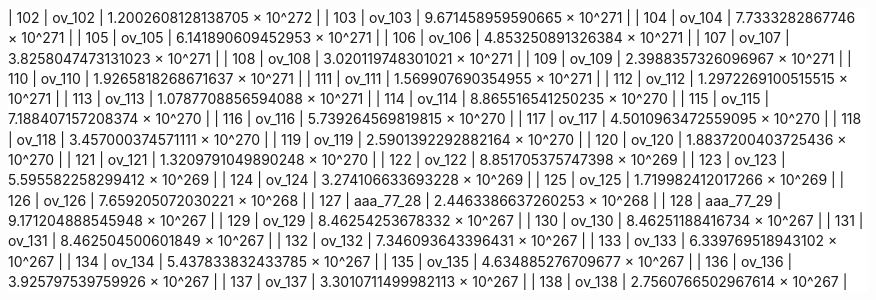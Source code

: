 | 102 | ov_102 | 1.2002608128138705 × 10^272 |
| 103 | ov_103 | 9.671458959590665 × 10^271 |
| 104 | ov_104 | 7.7333282867746 × 10^271 |
| 105 | ov_105 | 6.141890609452953 × 10^271 |
| 106 | ov_106 | 4.853250891326384 × 10^271 |
| 107 | ov_107 | 3.8258047473131023 × 10^271 |
| 108 | ov_108 | 3.020119748301021 × 10^271 |
| 109 | ov_109 | 2.3988357326096967 × 10^271 |
| 110 | ov_110 | 1.9265818268671637 × 10^271 |
| 111 | ov_111 | 1.569907690354955 × 10^271 |
| 112 | ov_112 | 1.2972269100515515 × 10^271 |
| 113 | ov_113 | 1.0787708856594088 × 10^271 |
| 114 | ov_114 | 8.865516541250235 × 10^270 |
| 115 | ov_115 | 7.188407157208374 × 10^270 |
| 116 | ov_116 | 5.739264569819815 × 10^270 |
| 117 | ov_117 | 4.5010963472559095 × 10^270 |
| 118 | ov_118 | 3.457000374571111 × 10^270 |
| 119 | ov_119 | 2.5901392292882164 × 10^270 |
| 120 | ov_120 | 1.8837200403725436 × 10^270 |
| 121 | ov_121 | 1.3209791049890248 × 10^270 |
| 122 | ov_122 | 8.851705375747398 × 10^269 |
| 123 | ov_123 | 5.595582258299412 × 10^269 |
| 124 | ov_124 | 3.274106633693228 × 10^269 |
| 125 | ov_125 | 1.719982412017266 × 10^269 |
| 126 | ov_126 | 7.659205072030221 × 10^268 |
| 127 | aaa_77_28 | 2.4463386637260253 × 10^268 |
| 128 | aaa_77_29 | 9.171204888545948 × 10^267 |
| 129 | ov_129 | 8.46254253678332 × 10^267 |
| 130 | ov_130 | 8.46251188416734 × 10^267 |
| 131 | ov_131 | 8.462504500601849 × 10^267 |
| 132 | ov_132 | 7.346093643396431 × 10^267 |
| 133 | ov_133 | 6.339769518943102 × 10^267 |
| 134 | ov_134 | 5.437833832433785 × 10^267 |
| 135 | ov_135 | 4.634885276709677 × 10^267 |
| 136 | ov_136 | 3.925797539759926 × 10^267 |
| 137 | ov_137 | 3.3010711499982113 × 10^267 |
| 138 | ov_138 | 2.7560766502967614 × 10^267 |